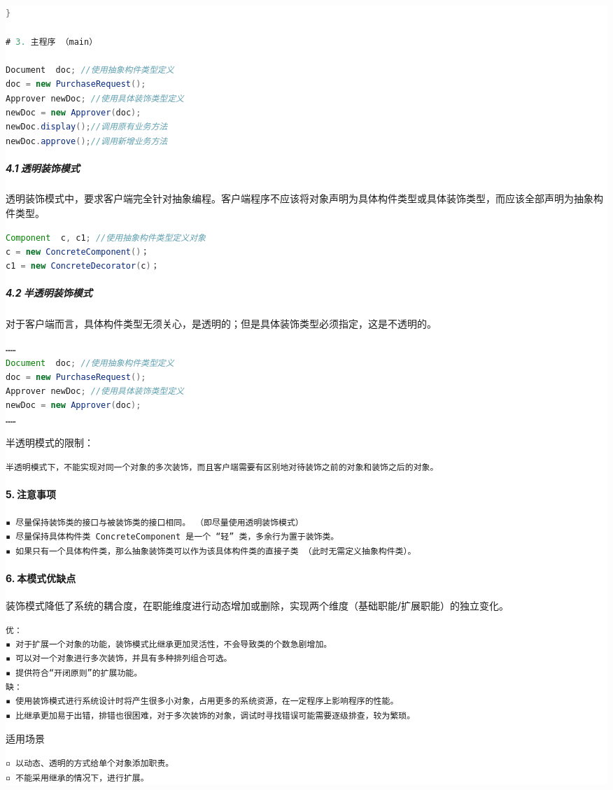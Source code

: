 ```java
}

# 3. 主程序 （main）

Document  doc; //使用抽象构件类型定义
doc = new PurchaseRequest();
Approver newDoc; //使用具体装饰类型定义
newDoc = new Approver(doc);
newDoc.display();//调用原有业务方法
newDoc.approve();//调用新增业务方法
```

##### 4.1 透明装饰模式
透明装饰模式中，要求客户端完全针对抽象编程。客户端程序不应该将对象声明为具体构件类型或具体装饰类型，而应该全部声明为抽象构件类型。
```java
Component  c, c1; //使用抽象构件类型定义对象
c = new ConcreteComponent()；
c1 = new ConcreteDecorator(c)；
```

##### 4.2 半透明装饰模式
对于客户端而言，具体构件类型无须关心，是透明的；但是具体装饰类型必须指定，这是不透明的。
```java
……
Document  doc; //使用抽象构件类型定义
doc = new PurchaseRequest();
Approver newDoc; //使用具体装饰类型定义
newDoc = new Approver(doc);
……
```
半透明模式的限制：
```
半透明模式下，不能实现对同一个对象的多次装饰，而且客户端需要有区别地对待装饰之前的对象和装饰之后的对象。
```

#### 5. 注意事项
```
▪ 尽量保持装饰类的接口与被装饰类的接口相同。 （即尽量使用透明装饰模式）
▪ 尽量保持具体构件类 ConcreteComponent 是一个 “轻” 类，多余行为置于装饰类。
▪ 如果只有一个具体构件类，那么抽象装饰类可以作为该具体构件类的直接子类 （此时无需定义抽象构件类）。
```

#### 6. 本模式优缺点
装饰模式降低了系统的耦合度，在职能维度进行动态增加或删除，实现两个维度（基础职能/扩展职能）的独立变化。
```
优：
▪ 对于扩展一个对象的功能，装饰模式比继承更加灵活性，不会导致类的个数急剧增加。
▪ 可以对一个对象进行多次装饰，并具有多种排列组合可选。
▪ 提供符合“开闭原则”的扩展功能。
缺：
▪ 使用装饰模式进行系统设计时将产生很多小对象，占用更多的系统资源，在一定程序上影响程序的性能。
▪ 比继承更加易于出错，排错也很困难，对于多次装饰的对象，调试时寻找错误可能需要逐级排查，较为繁琐。
```
适用场景
```
▫ 以动态、透明的方式给单个对象添加职责。
▫ 不能采用继承的情况下，进行扩展。
```
